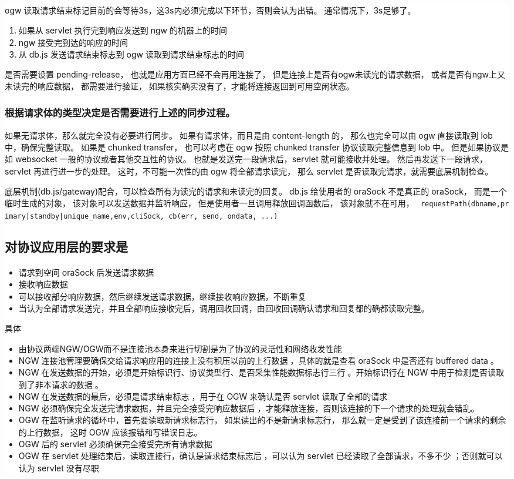 ogw 读取请求结束标记目前的会等待3s，这3s内必须完成以下环节，否则会认为出错。
通常情况下，3s足够了。

1. 如果从 servlet 执行完到响应发送到 ngw 的机器上的时间
2. ngw 接受完到达的响应的时间
3. 从 db.js 发送请求结束标志到 ogw 读取到请求结束标志的时间

是否需要设置 pending-release，
也就是应用方面已经不会再用连接了，
但是连接上是否有ogw未读完的请求数据，
或者是否有ngw上又未读完的响应数据，
都需要进行验证，
如果核实确实没有了，才能将连接返回到可用空闲状态。

### 根据请求体的类型决定是否需要进行上述的同步过程。
如果无请求体，那么就完全没有必要进行同步。
如果有请求体，而且是由 content-length 的，
那么也完全可以由 ogw 直接读取到 lob 中，确保完整读取。
如果是 chunked transfer，
也可以考虑在 ogw 按照 chunked transfer 协议读取完整信息到 lob 中。
但是如果协议是如 websocket 一般的协议或者其他交互性的协议。
也就是发送完一段请求后，servlet 就可能接收并处理。
然后再发送下一段请求，servlet 再进行进一步的处理。
这时，不可能一次性的由 ogw 将全部请求读完，
那么 servlet 是否读取完请求，就需要底层机制检查。

  底层机制(db.js/gateway)配合，可以检查所有为读完的请求和未读完的回复。
db.js 给使用者的 oraSock 不是真正的 oraSock，
而是一个临时生成的对象，
该对象可以发送数据并监听响应，
但是使用者一旦调用释放回调函数后，
该对象就不在可用，
` requestPath(dbname,primary|standby|unique_name,env,cliSock,
 cb(err, send, ondata, ...)`

对协议应用层的要求是
-----------------

* 请求到空间 oraSock 后发送请求数据
* 接收响应数据
* 可以接收部分响应数据，然后继续发送请求数据，继续接收响应数据，不断重复
* 当认为全部请求发送完，并且全部响应接收完后，调用回收回调，由回收回调确认请求和回复都的确都读取完整。





具体

* 由协议两端NGW/OGW而不是连接池本身来进行切割是为了协议的灵活性和网络收发性能
* NGW 连接池管理要确保交给请求响应用的连接上没有积压以前的上行数据
，具体的就是查看 oraSock 中是否还有 buffered data
。
* NGW 在发送数据的开始，必须是开始标识行、协议类型行、是否采集性能数据标志行三行
。开始标识行在 NGW 中用于检测是否读取到了非本请求的数据
。
* NGW 在发送数据的最后，必须是请求结束标志
，用于在 OGW 来确认是否 servlet 读取了全部的请求
* NGW 必须确保完全发送完请求数据，并且完全接受完响应数据后
，才能释放连接，否则该连接的下一个请求的处理就会错乱。
* OGW 在监听请求的循环中，首先要读取新请求标志行，
如果读出的不是新请求标志行，
那么就一定是受到了该连接前一个请求的剩余的上行数据，
这时 OGW 应该报错和写错误日志。
* OGW 后的 servlet 必须确保完全接受完所有请求数据
* OGW 在 servlet 处理结束后，读取连接行，确认是请求结束标志后
，可以认为 servlet 已经读取了全部请求，不多不少
；否则就可以认为 servlet 没有尽职